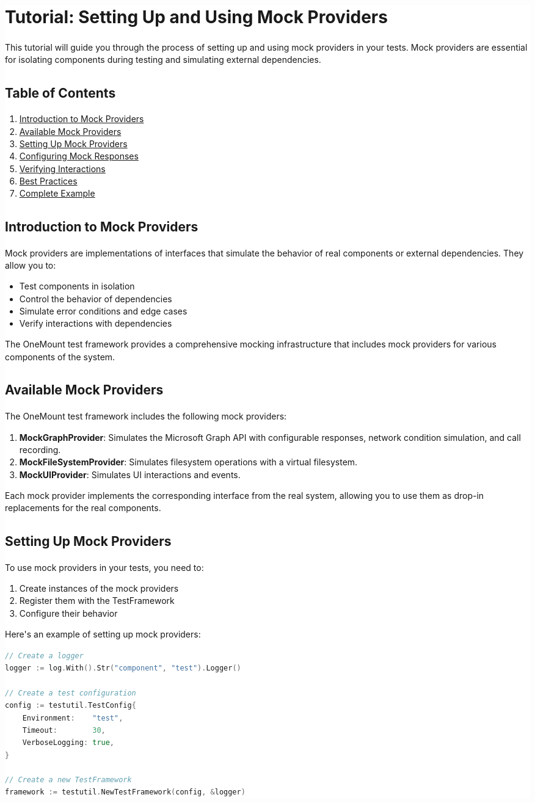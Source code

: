 # Tutorial: Setting Up and Using Mock Providers

This tutorial will guide you through the process of setting up and using mock providers in your tests. Mock providers are essential for isolating components during testing and simulating external dependencies.

## Table of Contents

1. [Introduction to Mock Providers](#introduction-to-mock-providers)
2. [Available Mock Providers](#available-mock-providers)
3. [Setting Up Mock Providers](#setting-up-mock-providers)
4. [Configuring Mock Responses](#configuring-mock-responses)
5. [Verifying Interactions](#verifying-interactions)
6. [Best Practices](#best-practices)
7. [Complete Example](#complete-example)

## Introduction to Mock Providers

Mock providers are implementations of interfaces that simulate the behavior of real components or external dependencies. They allow you to:

- Test components in isolation
- Control the behavior of dependencies
- Simulate error conditions and edge cases
- Verify interactions with dependencies

The OneMount test framework provides a comprehensive mocking infrastructure that includes mock providers for various components of the system.

## Available Mock Providers

The OneMount test framework includes the following mock providers:

1. **MockGraphProvider**: Simulates the Microsoft Graph API with configurable responses, network condition simulation, and call recording.
2. **MockFileSystemProvider**: Simulates filesystem operations with a virtual filesystem.
3. **MockUIProvider**: Simulates UI interactions and events.

Each mock provider implements the corresponding interface from the real system, allowing you to use them as drop-in replacements for the real components.

## Setting Up Mock Providers

To use mock providers in your tests, you need to:

1. Create instances of the mock providers
2. Register them with the TestFramework
3. Configure their behavior

Here's an example of setting up mock providers:

```go
// Create a logger
logger := log.With().Str("component", "test").Logger()

// Create a test configuration
config := testutil.TestConfig{
    Environment:    "test",
    Timeout:        30,
    VerboseLogging: true,
}

// Create a new TestFramework
framework := testutil.NewTestFramework(config, &logger)

```